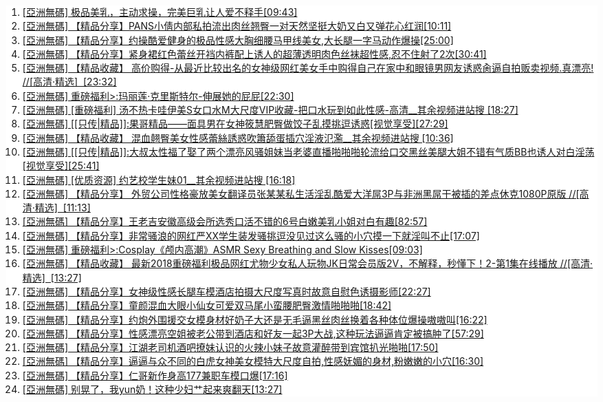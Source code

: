1. [ [亞洲無碼] 极品美乳，主动求操，完美巨乳让人爱不释手[09:43] ]( http://91.9p9.xyz/ev.php?VID=f591HEG1Os0lHvh6AhUMngulOfUKFQQvHhZBAeH5du29KVD1)
1. [ [亞洲無碼] 【精品分享】PANS小倩内部私拍流出肉丝翘臀一对天然坚挺大奶又白又弹花心红润[10:11] ]( https://oose020.com/play/video.php?id=55)
1. [ [亞洲無碼] 【精品分享】约操酷爱健身的极品性感大胸细腰马甲线美女,大长腿一字马动作爆操[25:00] ]( https://oose020.com/play/video.php?id=3)
1. [ [亞洲無碼] 【精品分享】紧身裙红色蕾丝开裆内裤配上诱人的超薄透明肉色丝袜超性感,忍不住射了2次[30:41] ]( https://oose020.com/play/video.php?id=2)
1. [ [亞洲無碼] 【精品收藏】 高价购得-从最近比较出名的女神级网红美女手中购得自己在家中和眼镜男网友诱惑肏逼自拍贩卖视频.真漂亮! //[高清·精选]&nbsp; [23:32] ]( https://baiduyunkan.com/embed/213225c16f0cbe593b6c8cd5fbfef95235173?id=6764)
1. [ [亞洲無碼] 重磅福利&gt;:玛丽莲·克里斯特尔-伸展她的屁屁[22:30] ]( https://xxhu85.com/embed/9874)
1. [ [亞洲無碼] [重磅福利] 汤不热卡哇伊美S女口水M大尺度VIP收藏-把口水玩到如此性感-高清__其余视频进站搜 [18:27] ]( https://baiduyunkan.com/embed/213229969452cdbdd5ff53f6dffdfaca25236?id=4493)
1. [ [亞洲無碼] [[只传|精品]]:果哥精品——面具男在女神筱慧肥臀做饺子乱摸挑逗诱惑[视觉享受][27:29] ]( https://yaoshe140.com/embed/14903)
1. [ [亞洲無碼] 【精品收藏】 混血翹臀美女性感蕾絲誘惑吹簫舔蛋插穴淫液氾濫__其余视频进站搜 [10:36] ]( https://baiduyunkan.com/embed/21322e8615bc227c80d8cae431e80625584d2?id=4603)
1. [ [亞洲無碼] [[只传|精品]]:大叔太性福了娶了两个漂亮风骚姐妹当老婆直播啪啪啪轮流给口交黑丝美腿大姐不错有气质BB也诱人对白淫荡[视觉享受][25:41] ]( https://yaoshe140.com/embed/17290)
1. [ [亞洲無碼] [优质资源] 约艺校学生妹01__其余视频进站搜 [16:18] ]( https://baiduyunkan.com/embed/2132270504217036cbd6d59dcb0a0440c49ac?id=5439)
1. [ [亞洲無碼] 【精品分享】 外贸公司性格豪放美女翻译员张某某私生活淫乱酷爱大洋屌3P与非洲黑屌干被插的差点休克1080P原版 //[高清·精选]&nbsp; [11:13] ]( https://baiduyunkan.com/embed/21322fc81d0db7b2394ed4ff49397005b2590?id=2243)
1. [ [亞洲無碼] 【精品分享】王老吉安徽高级会所选秀口活不错的6号白嫩美乳小姐对白有趣[82:57] ]( https://oose020.com/play/video.php?id=16)
1. [ [亞洲無碼] 【精品分享】非常骚浪的网红严XX学生装发骚挑逗没见过这么骚的小穴摸一下就淫叫不止[17:07] ]( https://oose020.com/play/video.php?id=14)
1. [ [亞洲無碼] 重磅福利&gt;:Cosplay《颅内高潮》ASMR Sexy Breathing and Slow Kisses[09:03] ]( https://dopa5.com/embed/7125)
1. [ [亞洲無碼] 【精品收藏】 最新2018重磅福利极品网红尤物少女私人玩物JK日常会员版2V，不解释，秒懂下！2-第1集在线播放 //[高清·精选]&nbsp; [13:27] ]( https://baiduyunkan.com/embed/2132242c18624a9120e80d5908b55e2104200?id=3583)
1. [ [亞洲無碼] 【精品分享】女神级性感长腿车模酒店拍摄大尺度写真时故意自慰色诱摄影师[22:27] ]( https://oose020.com/play/video.php?id=62)
1. [ [亞洲無碼] 【精品分享】童颜混血大眼小仙女可爱双马尾小蛮腰肥臀激情啪啪啪[18:42] ]( https://oose020.com/play/video.php?id=61)
1. [ [亞洲無碼] 【精品分享】约炮外围援交女模身材好奶子大还是无毛逼黑丝肉丝换着各种体位爆操嗷嗷叫[16:22] ]( https://oose020.com/play/video.php?id=13)
1. [ [亞洲無碼] 【精品分享】性感漂亮空姐被老公带到酒店和好友一起3P大战,这种玩法逼逼肯定被搞肿了[57:29] ]( https://oose020.com/play/video.php?id=6)
1. [ [亞洲無碼] 【精品分享】江湖老司机酒吧撩妹认识的火辣小妹子故意灌醉带到宾馆扒光啪啪[17:50] ]( https://oose020.com/play/video.php?id=7)
1. [ [亞洲無碼] 【精品分享】逼逼与众不同的白虎女神美女模特大尺度自拍,性感妩媚的身材,粉嫩嫩的小穴[16:30] ]( https://oose020.com/play/video.php?id=9)
1. [ [亞洲無碼] 【精品分享】仁哥新作身高177兼职车模口爆[17:16] ]( https://oose020.com/play/video.php?id=5)
1. [ [亞洲無碼] 别晃了，我yun奶！这种少妇艹起来爽翻天[13:27] ]( http://91.9p9.xyz/ev.php?VID=3786VrYF9TK5DIZ18cB57m1GxupYcm1Umkjvf5mmmmBU11u4)
